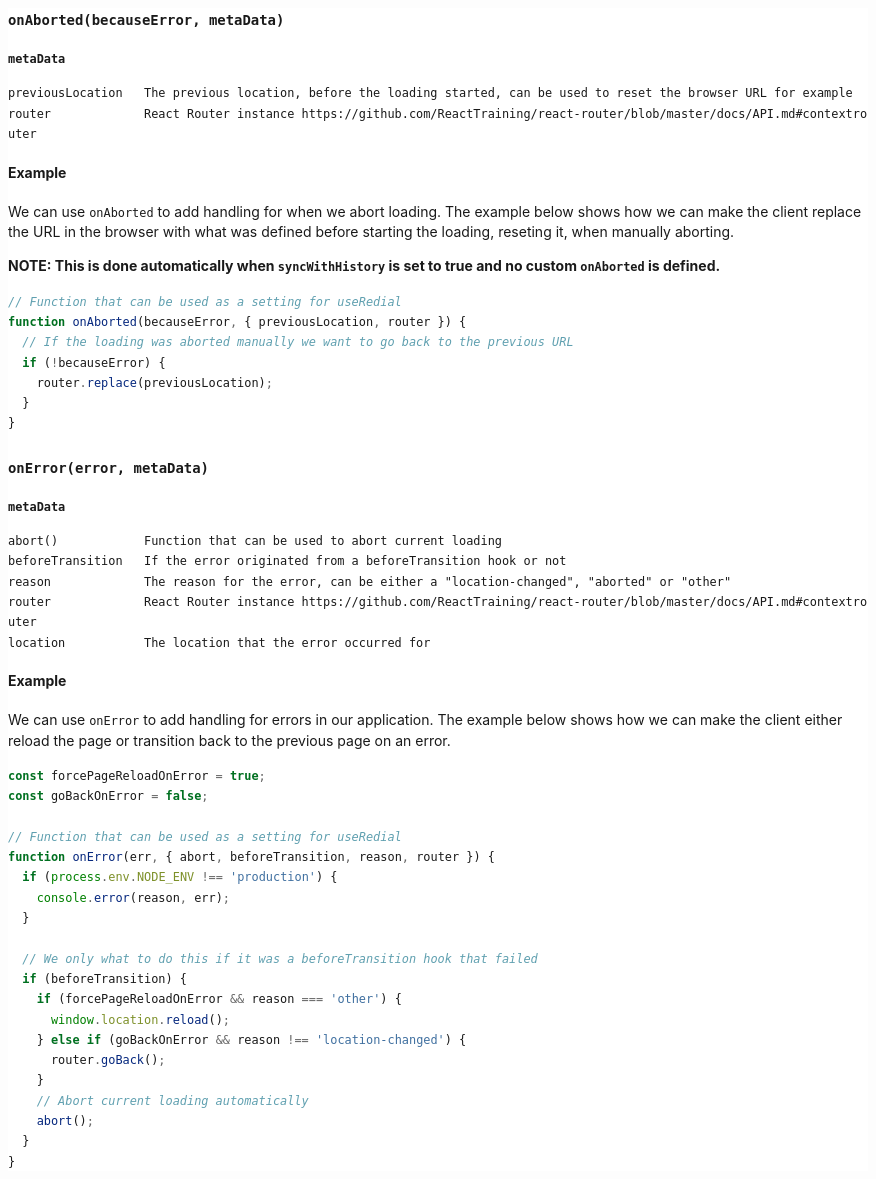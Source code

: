### `onAborted(becauseError, metaData)`
__`metaData`__  
```
previousLocation   The previous location, before the loading started, can be used to reset the browser URL for example
router             React Router instance https://github.com/ReactTraining/react-router/blob/master/docs/API.md#contextrouter
```

#### Example
We can use `onAborted` to add handling for when we abort loading. The example below shows how we can make the client replace the URL in the browser with what was defined before starting the loading, reseting it, when manually aborting.

__NOTE: This is done automatically when `syncWithHistory` is set to true and no custom `onAborted` is defined.__

```javascript
// Function that can be used as a setting for useRedial
function onAborted(becauseError, { previousLocation, router }) {
  // If the loading was aborted manually we want to go back to the previous URL
  if (!becauseError) {
    router.replace(previousLocation);
  }
}
```

### `onError(error, metaData)`
__`metaData`__  
```
abort()            Function that can be used to abort current loading    
beforeTransition   If the error originated from a beforeTransition hook or not
reason             The reason for the error, can be either a "location-changed", "aborted" or "other"
router             React Router instance https://github.com/ReactTraining/react-router/blob/master/docs/API.md#contextrouter
location           The location that the error occurred for
```

#### Example
We can use `onError` to add handling for errors in our application. The example below shows how we can make the client either reload the page or transition back to the previous page on an error.

```javascript
const forcePageReloadOnError = true;
const goBackOnError = false;

// Function that can be used as a setting for useRedial
function onError(err, { abort, beforeTransition, reason, router }) {
  if (process.env.NODE_ENV !== 'production') {
    console.error(reason, err);
  }

  // We only what to do this if it was a beforeTransition hook that failed
  if (beforeTransition) {
    if (forcePageReloadOnError && reason === 'other') {
      window.location.reload();
    } else if (goBackOnError && reason !== 'location-changed') {
      router.goBack();
    }
    // Abort current loading automatically
    abort();
  }
}
```
